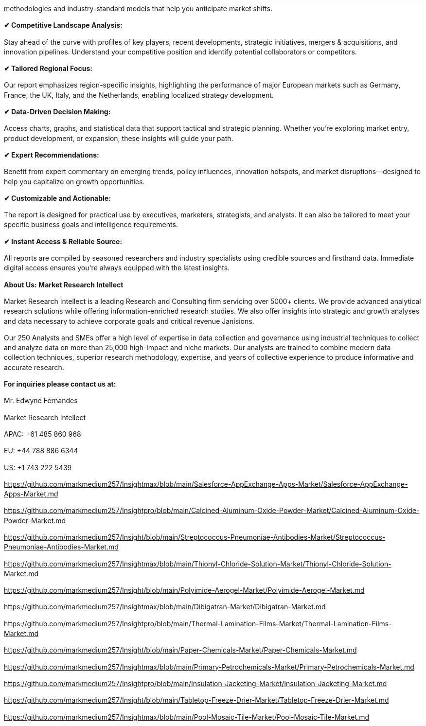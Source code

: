 methodologies and industry-standard models that help you anticipate market shifts.</p><p><strong>✔ Competitive Landscape Analysis:</strong></p><p>Stay ahead of the curve with profiles of key players, recent developments, strategic initiatives, mergers &amp; acquisitions, and innovation pipelines. Understand your competitive position and identify potential collaborators or competitors.</p><p><strong>✔ Tailored Regional Focus:</strong></p><p>Our report emphasizes region-specific insights, highlighting the performance of major European markets such as Germany, France, the UK, Italy, and the Netherlands, enabling localized strategy development.</p><p><strong>✔ Data-Driven Decision Making:</strong></p><p>Access charts, graphs, and statistical data that support tactical and strategic planning. Whether you&rsquo;re exploring market entry, product development, or expansion, these insights will guide your path.</p><p><strong>✔ Expert Recommendations:</strong></p><p>Benefit from expert commentary on emerging trends, policy influences, innovation hotspots, and market disruptions&mdash;designed to help you capitalize on growth opportunities.</p><p><strong>✔ Customizable and Actionable:</strong></p><p>The report is designed for practical use by executives, marketers, strategists, and analysts. It can also be tailored to meet your specific business goals and intelligence requirements.</p><p><strong>✔ Instant Access &amp; Reliable Source:</strong></p><p>All reports are compiled by seasoned researchers and industry specialists using credible sources and firsthand data. Immediate digital access ensures you're always equipped with the latest insights.</p><p><strong><span class="font-[700]">About Us: Market Research Intellect</span></strong></p><p><span class="">Market Research Intellect is a leading Research and Consulting firm servicing over 5000+ clients. We provide advanced analytical research solutions while offering information-enriched research studies.&nbsp;</span>We also offer insights into strategic and growth analyses and data necessary to achieve corporate goals and critical revenue Janisions.</p><p><span class="">Our 250 Analysts and SMEs offer a high level of expertise in data collection and governance using industrial techniques to collect and analyze data on more than 25,000 high-impact and niche markets. Our analysts are trained to combine modern data collection techniques, superior research methodology, expertise, and years of collective experience to produce informative and accurate research.</span></p><p><strong>For inquiries please contact us at:</strong></p><p>Mr. Edwyne Fernandes</p><p>Market Research Intellect</p><p>APAC: +61 485 860 968</p><p>EU: +44 788 886 6344</p><p>US: +1 743 222 5439</p><p><a href="https://github.com/markmedium257/Insightmax/blob/main/Salesforce-AppExchange-Apps-Market/Salesforce-AppExchange-Apps-Market.md">https://github.com/markmedium257/Insightmax/blob/main/Salesforce-AppExchange-Apps-Market/Salesforce-AppExchange-Apps-Market.md</a></p><p><a href="https://github.com/markmedium257/Insightpro/blob/main/Calcined-Aluminum-Oxide-Powder-Market/Calcined-Aluminum-Oxide-Powder-Market.md">https://github.com/markmedium257/Insightpro/blob/main/Calcined-Aluminum-Oxide-Powder-Market/Calcined-Aluminum-Oxide-Powder-Market.md</a></p><p><a href="https://github.com/markmedium257/Insight/blob/main/Streptococcus-Pneumoniae-Antibodies-Market/Streptococcus-Pneumoniae-Antibodies-Market.md">https://github.com/markmedium257/Insight/blob/main/Streptococcus-Pneumoniae-Antibodies-Market/Streptococcus-Pneumoniae-Antibodies-Market.md</a></p><p><a href="https://github.com/markmedium257/Insightmax/blob/main/Thionyl-Chloride-Solution-Market/Thionyl-Chloride-Solution-Market.md">https://github.com/markmedium257/Insightmax/blob/main/Thionyl-Chloride-Solution-Market/Thionyl-Chloride-Solution-Market.md</a></p><p><a href="https://github.com/markmedium257/Insight/blob/main/Polyimide-Aerogel-Market/Polyimide-Aerogel-Market.md">https://github.com/markmedium257/Insight/blob/main/Polyimide-Aerogel-Market/Polyimide-Aerogel-Market.md</a></p><p><a href="https://github.com/markmedium257/Insightmax/blob/main/Dibigatran-Market/Dibigatran-Market.md">https://github.com/markmedium257/Insightmax/blob/main/Dibigatran-Market/Dibigatran-Market.md</a></p><p><a href="https://github.com/markmedium257/Insightpro/blob/main/Thermal-Lamination-Films-Market/Thermal-Lamination-Films-Market.md">https://github.com/markmedium257/Insightpro/blob/main/Thermal-Lamination-Films-Market/Thermal-Lamination-Films-Market.md</a></p><p><a href="https://github.com/markmedium257/Insight/blob/main/Paper-Chemicals-Market/Paper-Chemicals-Market.md">https://github.com/markmedium257/Insight/blob/main/Paper-Chemicals-Market/Paper-Chemicals-Market.md</a></p><p><a href="https://github.com/markmedium257/Insightmax/blob/main/Primary-Petrochemicals-Market/Primary-Petrochemicals-Market.md">https://github.com/markmedium257/Insightmax/blob/main/Primary-Petrochemicals-Market/Primary-Petrochemicals-Market.md</a></p><p><a href="https://github.com/markmedium257/Insightpro/blob/main/Insulation-Jacketing-Market/Insulation-Jacketing-Market.md">https://github.com/markmedium257/Insightpro/blob/main/Insulation-Jacketing-Market/Insulation-Jacketing-Market.md</a></p><p><a href="https://github.com/markmedium257/Insight/blob/main/Tabletop-Freeze-Drier-Market/Tabletop-Freeze-Drier-Market.md">https://github.com/markmedium257/Insight/blob/main/Tabletop-Freeze-Drier-Market/Tabletop-Freeze-Drier-Market.md</a></p><p><a href="https://github.com/markmedium257/Insightmax/blob/main/Pool-Mosaic-Tile-Market/Pool-Mosaic-Tile-Market.md">https://github.com/markmedium257/Insightmax/blob/main/Pool-Mosaic-Tile-Market/Pool-Mosaic-Tile-Market.md</a></p>
